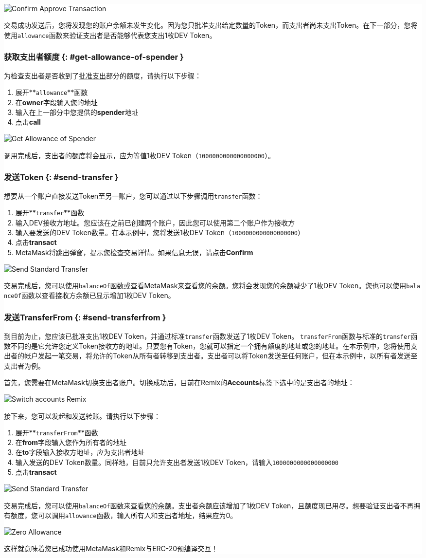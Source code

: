 ![Confirm Approve Transaction](/images/builders/tools/precompiles/erc20/erc20-8.png)

交易成功发送后，您将发现您的账户余额未发生变化。因为您只批准支出给定数量的Token，而支出者尚未支出Token。在下一部分，您将使用`allowance`函数来验证支出者是否能够代表您支出1枚DEV Token。

### 获取支出者额度 {: #get-allowance-of-spender }

为检查支出者是否收到了[批准支出](#approve-a-spend)部分的额度，请执行以下步骤：

1. 展开**`allowance`**函数
2. 在**owner**字段输入您的地址
3. 输入在上一部分中您提供的**spender**地址
4. 点击**call**

![Get Allowance of Spender](/images/builders/tools/precompiles/erc20/erc20-9.png)

调用完成后，支出者的额度将会显示，应为等值1枚DEV Token（`1000000000000000000`）。

### 发送Token {: #send-transfer }

想要从一个账户直接发送Token至另一账户，您可以通过以下步骤调用`transfer`函数：

1. 展开**`transfer`**函数
2. 输入DEV接收方地址。您应该在之前已创建两个账户，因此您可以使用第二个账户作为接收方
3. 输入要发送的DEV Token数量。在本示例中，您将发送1枚DEV Token（`1000000000000000000`）
4. 点击**transact**
5. MetaMask将跳出弹窗，提示您检查交易详情。如果信息无误，请点击**Confirm**

![Send Standard Transfer](/images/builders/tools/precompiles/erc20/erc20-10.png)

交易完成后，您可以使用`balanceOf`函数或查看MetaMask来[查看您的余额](#get-account-balance)。您将会发现您的余额减少了1枚DEV Token。您也可以使用`balanceOf`函数以查看接收方余额已显示增加1枚DEV Token。

### 发送TransferFrom {: #send-transferfrom }

到目前为止，您应该已批准支出1枚DEV Token，并通过标准`transfer`函数发送了1枚DEV Token。 `transferFrom`函数与标准的`transfer`函数不同的是它允许您定义Token接收方的地址。只要您有Token，您就可以指定一个拥有额度的地址或您的地址。在本示例中，您将使用支出者的帐户发起一笔交易，将允许的Token从所有者转移到支出者。支出者可以将Token发送至任何账户，但在本示例中，以所有者发送至支出者为例。

首先，您需要在MetaMask切换支出者账户。切换成功后，目前在Remix的**Accounts**标签下选中的是支出者的地址：

![Switch accounts Remix](/images/builders/tools/precompiles/erc20/erc20-11.png)

接下来，您可以发起和发送转账。请执行以下步骤：

1. 展开**`transferFrom`**函数
2. 在**from**字段输入您作为所有者的地址
3. 在**to**字段输入接收方地址，应为支出者地址
4. 输入发送的DEV Token数量。同样地，目前只允许支出者发送1枚DEV Token，请输入`1000000000000000000`
5. 点击**transact**

![Send Standard Transfer](/images/builders/tools/precompiles/erc20/erc20-12.png)

交易完成后，您可以使用`balanceOf`函数来[查看您的余额](#get-account-balance)。支出者余额应该增加了1枚DEV Token，且额度现已用尽。想要验证支出者不再拥有额度，您可以调用`allowance`函数，输入所有人和支出者地址，结果应为0。

![Zero Allowance](/images/builders/tools/precompiles/erc20/erc20-13.png)

这样就意味着您已成功使用MetaMask和Remix与ERC-20预编译交互！
